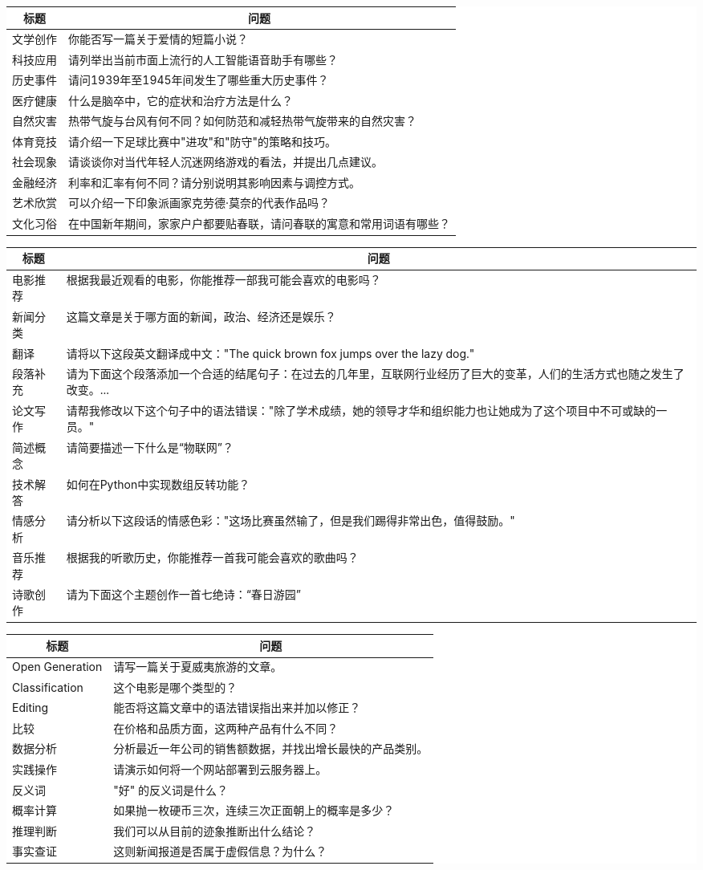 |标题|问题|
|---|---|
|文学创作|你能否写一篇关于爱情的短篇小说？|
|科技应用|请列举出当前市面上流行的人工智能语音助手有哪些？|
|历史事件|请问1939年至1945年间发生了哪些重大历史事件？|
|医疗健康|什么是脑卒中，它的症状和治疗方法是什么？|
|自然灾害|热带气旋与台风有何不同？如何防范和减轻热带气旋带来的自然灾害？|
|体育竞技|请介绍一下足球比赛中"进攻"和"防守"的策略和技巧。|
|社会现象|请谈谈你对当代年轻人沉迷网络游戏的看法，并提出几点建议。|
|金融经济|利率和汇率有何不同？请分别说明其影响因素与调控方式。|
|艺术欣赏|可以介绍一下印象派画家克劳德·莫奈的代表作品吗？|
|文化习俗|在中国新年期间，家家户户都要贴春联，请问春联的寓意和常用词语有哪些？|

|标题|问题|
|---|---|
|电影推荐|根据我最近观看的电影，你能推荐一部我可能会喜欢的电影吗？|
|新闻分类|这篇文章是关于哪方面的新闻，政治、经济还是娱乐？|
|翻译|请将以下这段英文翻译成中文："The quick brown fox jumps over the lazy dog."|
|段落补充|请为下面这个段落添加一个合适的结尾句子：在过去的几年里，互联网行业经历了巨大的变革，人们的生活方式也随之发生了改变。...|
|论文写作|请帮我修改以下这个句子中的语法错误："除了学术成绩，她的领导才华和组织能力也让她成为了这个项目中不可或缺的一员。"|
|简述概念|请简要描述一下什么是“物联网”？|
|技术解答|如何在Python中实现数组反转功能？|
|情感分析|请分析以下这段话的情感色彩："这场比赛虽然输了，但是我们踢得非常出色，值得鼓励。"|
|音乐推荐|根据我的听歌历史，你能推荐一首我可能会喜欢的歌曲吗？|
|诗歌创作|请为下面这个主题创作一首七绝诗：“春日游园”|

| 标题 | 问题 |
| --- | --- |
| Open Generation | 请写一篇关于夏威夷旅游的文章。 |
| Classification | 这个电影是哪个类型的？ |
| Editing | 能否将这篇文章中的语法错误指出来并加以修正？ |
| 比较 | 在价格和品质方面，这两种产品有什么不同？ |
| 数据分析 | 分析最近一年公司的销售额数据，并找出增长最快的产品类别。 |
| 实践操作 | 请演示如何将一个网站部署到云服务器上。 |
| 反义词 | "好" 的反义词是什么？ |
| 概率计算 | 如果抛一枚硬币三次，连续三次正面朝上的概率是多少？ |
| 推理判断 | 我们可以从目前的迹象推断出什么结论？ |
| 事实查证 | 这则新闻报道是否属于虚假信息？为什么？ |
